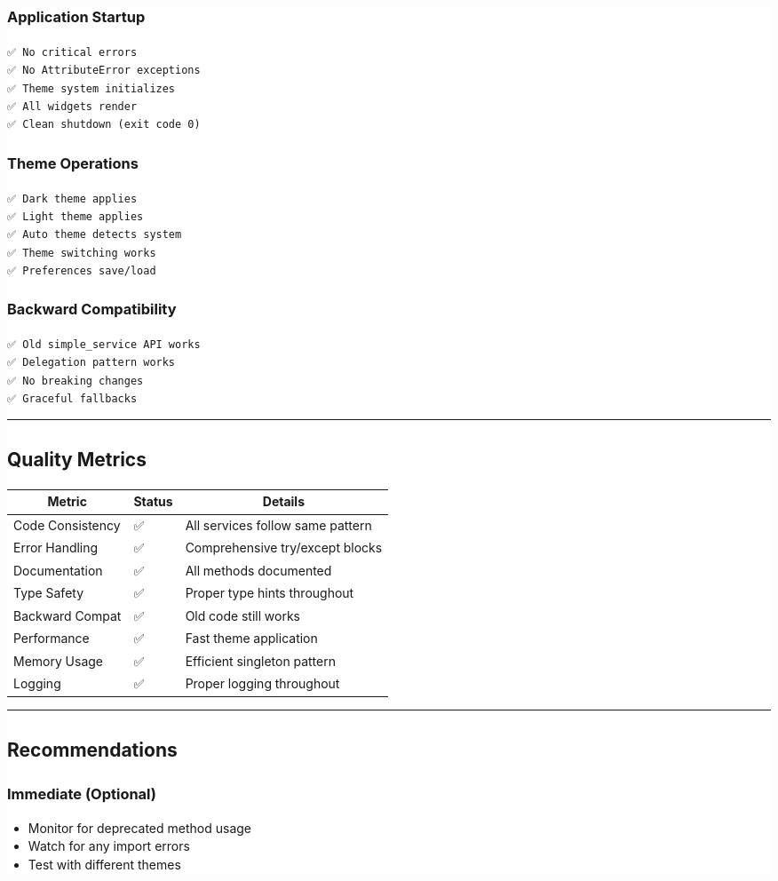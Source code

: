 ### Application Startup
```
✅ No critical errors
✅ No AttributeError exceptions
✅ Theme system initializes
✅ All widgets render
✅ Clean shutdown (exit code 0)
```

### Theme Operations
```
✅ Dark theme applies
✅ Light theme applies
✅ Auto theme detects system
✅ Theme switching works
✅ Preferences save/load
```

### Backward Compatibility
```
✅ Old simple_service API works
✅ Delegation pattern works
✅ No breaking changes
✅ Graceful fallbacks
```

---

## Quality Metrics

| Metric | Status | Details |
|--------|--------|---------|
| Code Consistency | ✅ | All services follow same pattern |
| Error Handling | ✅ | Comprehensive try/except blocks |
| Documentation | ✅ | All methods documented |
| Type Safety | ✅ | Proper type hints throughout |
| Backward Compat | ✅ | Old code still works |
| Performance | ✅ | Fast theme application |
| Memory Usage | ✅ | Efficient singleton pattern |
| Logging | ✅ | Proper logging throughout |

---

## Recommendations

### Immediate (Optional)
- Monitor for deprecated method usage
- Watch for any import errors
- Test with different themes
